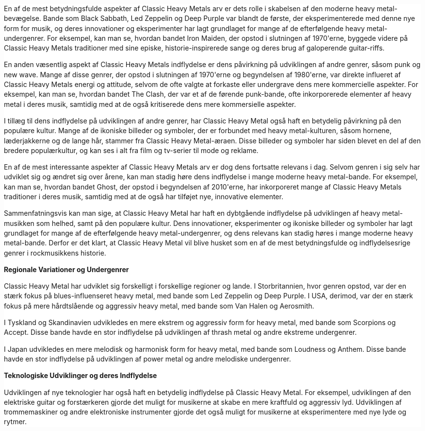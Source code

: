 En af de mest betydningsfulde aspekter af Classic Heavy Metals arv er dets rolle i skabelsen af den moderne heavy metal-bevægelse. Bande som Black Sabbath, Led Zeppelin og Deep Purple var blandt de første, der eksperimenterede med denne nye form for musik, og deres innovationer og eksperimenter har lagt grundlaget for mange af de efterfølgende heavy metal-undergenrer. For eksempel, kan man se, hvordan bandet Iron Maiden, der opstod i slutningen af 1970'erne, byggede videre på Classic Heavy Metals traditioner med sine episke, historie-inspirerede sange og deres brug af galoperende guitar-riffs.

En anden væsentlig aspekt af Classic Heavy Metals indflydelse er dens påvirkning på udviklingen af andre genrer, såsom punk og new wave. Mange af disse genrer, der opstod i slutningen af 1970'erne og begyndelsen af 1980'erne, var direkte influeret af Classic Heavy Metals energi og attitude, selvom de ofte valgte at forkaste eller undergrave dens mere kommercielle aspekter. For eksempel, kan man se, hvordan bandet The Clash, der var et af de førende punk-bande, ofte inkorporerede elementer af heavy metal i deres musik, samtidig med at de også kritiserede dens mere kommersielle aspekter.

I tillæg til dens indflydelse på udviklingen af andre genrer, har Classic Heavy Metal også haft en betydelig påvirkning på den populære kultur. Mange af de ikoniske billeder og symboler, der er forbundet med heavy metal-kulturen, såsom hornene, læderjakkerne og de lange hår, stammer fra Classic Heavy Metal-æraen. Disse billeder og symboler har siden blevet en del af den bredere populærkultur, og kan ses i alt fra film og tv-serier til mode og reklame.

En af de mest interessante aspekter af Classic Heavy Metals arv er dog dens fortsatte relevans i dag. Selvom genren i sig selv har udviklet sig og ændret sig over årene, kan man stadig høre dens indflydelse i mange moderne heavy metal-bande. For eksempel, kan man se, hvordan bandet Ghost, der opstod i begyndelsen af 2010'erne, har inkorporeret mange af Classic Heavy Metals traditioner i deres musik, samtidig med at de også har tilføjet nye, innovative elementer.

Sammenfatningsvis kan man sige, at Classic Heavy Metal har haft en dybtgående indflydelse på udviklingen af heavy metal-musikken som helhed, samt på den populære kultur. Dens innovationer, eksperimenter og ikoniske billeder og symboler har lagt grundlaget for mange af de efterfølgende heavy metal-undergenrer, og dens relevans kan stadig høres i mange moderne heavy metal-bande. Derfor er det klart, at Classic Heavy Metal vil blive husket som en af de mest betydningsfulde og indflydelsesrige genrer i rockmusikkens historie.

**Regionale Variationer og Undergenrer**

Classic Heavy Metal har udviklet sig forskelligt i forskellige regioner og lande. I Storbritannien, hvor genren opstod, var der en stærk fokus på blues-influenseret heavy metal, med bande som Led Zeppelin og Deep Purple. I USA, derimod, var der en stærk fokus på mere hårdtslående og aggressiv heavy metal, med bande som Van Halen og Aerosmith.

I Tyskland og Skandinavien udvikledes en mere ekstrem og aggressiv form for heavy metal, med bande som Scorpions og Accept. Disse bande havde en stor indflydelse på udviklingen af thrash metal og andre ekstreme undergenrer.

I Japan udvikledes en mere melodisk og harmonisk form for heavy metal, med bande som Loudness og Anthem. Disse bande havde en stor indflydelse på udviklingen af power metal og andre melodiske undergenrer.

**Teknologiske Udviklinger og deres Indflydelse**

Udviklingen af nye teknologier har også haft en betydelig indflydelse på Classic Heavy Metal. For eksempel, udviklingen af den elektriske guitar og forstærkeren gjorde det muligt for musikerne at skabe en mere kraftfuld og aggressiv lyd. Udviklingen af trommemaskiner og andre elektroniske instrumenter gjorde det også muligt for musikerne at eksperimentere med nye lyde og rytmer.
